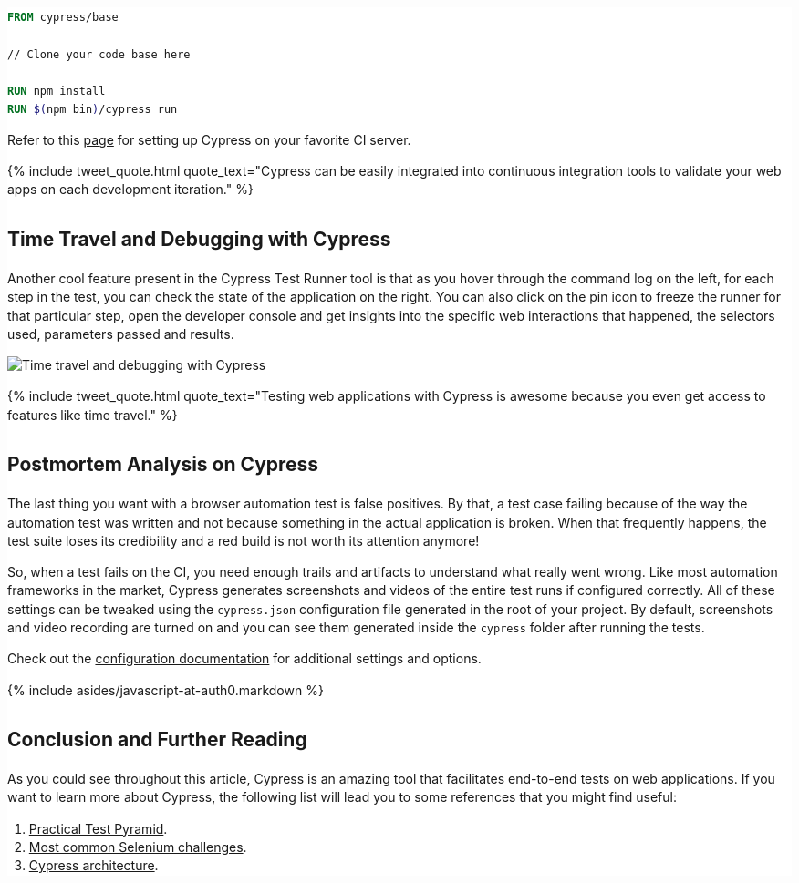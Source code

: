 ```dockerfile
FROM cypress/base

// Clone your code base here

RUN npm install
RUN $(npm bin)/cypress run
```

Refer to this [page](https://docs.cypress.io/guides/guides/continuous-integration.html#) for setting up Cypress on your favorite CI server. 

{% include tweet_quote.html quote_text="Cypress can be easily integrated into continuous integration tools to validate your web apps on each development iteration." %}

## Time Travel and Debugging with Cypress

Another cool feature present in the Cypress Test Runner tool is that as you hover through the command log on the left, for each step in the test, you can check the state of the application on the right. You can also click on the pin icon to freeze the runner for that particular step, open the developer console and get insights into the specific web interactions that happened, the selectors used, parameters passed and results.

![Time travel and debugging with Cypress](https://cdn.auth0.com/blog/cypress-tests/time-travel.png)

{% include tweet_quote.html quote_text="Testing web applications with Cypress is awesome because you even get access to features like time travel." %}

## Postmortem Analysis on Cypress

The last thing you want with a browser automation test is false positives. By that, a test case failing because of the way the automation test was written and not because something in the actual application is broken. When that frequently happens, the test suite loses its credibility and a red build is not worth its attention anymore!

So, when a test fails on the CI, you need enough trails and artifacts to understand what really went wrong. Like most automation frameworks in the market, Cypress generates screenshots and videos of the entire test runs if configured correctly. All of these settings can be tweaked using the `cypress.json` configuration file generated in the root of your project. By default, screenshots and video recording are turned on and you can see them generated inside the `cypress` folder after running the tests.

Check out the [configuration documentation](https://docs.cypress.io/guides/references/configuration.html#Videos) for additional settings and options.

{% include asides/javascript-at-auth0.markdown %}

## Conclusion and Further Reading

As you could see throughout this article, Cypress is an amazing tool that facilitates end-to-end tests on web applications. If you want to learn more about Cypress, the following list will lead you to some references that you might find useful:

1. [Practical Test Pyramid](https://martinfowler.com/articles/practical-test-pyramid.html).
2. [Most common Selenium challenges](https://crossbrowsertesting.com/blog/selenium/problems-selenium-webdriver/).
3. [Cypress architecture](https://www.cypress.io/how-it-works/).
